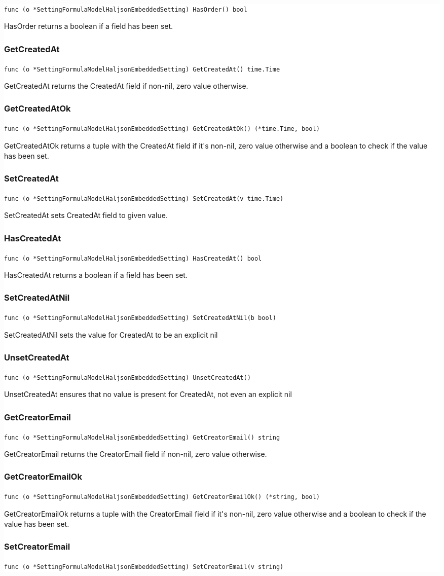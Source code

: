 `func (o *SettingFormulaModelHaljsonEmbeddedSetting) HasOrder() bool`

HasOrder returns a boolean if a field has been set.

### GetCreatedAt

`func (o *SettingFormulaModelHaljsonEmbeddedSetting) GetCreatedAt() time.Time`

GetCreatedAt returns the CreatedAt field if non-nil, zero value otherwise.

### GetCreatedAtOk

`func (o *SettingFormulaModelHaljsonEmbeddedSetting) GetCreatedAtOk() (*time.Time, bool)`

GetCreatedAtOk returns a tuple with the CreatedAt field if it's non-nil, zero value otherwise
and a boolean to check if the value has been set.

### SetCreatedAt

`func (o *SettingFormulaModelHaljsonEmbeddedSetting) SetCreatedAt(v time.Time)`

SetCreatedAt sets CreatedAt field to given value.

### HasCreatedAt

`func (o *SettingFormulaModelHaljsonEmbeddedSetting) HasCreatedAt() bool`

HasCreatedAt returns a boolean if a field has been set.

### SetCreatedAtNil

`func (o *SettingFormulaModelHaljsonEmbeddedSetting) SetCreatedAtNil(b bool)`

 SetCreatedAtNil sets the value for CreatedAt to be an explicit nil

### UnsetCreatedAt
`func (o *SettingFormulaModelHaljsonEmbeddedSetting) UnsetCreatedAt()`

UnsetCreatedAt ensures that no value is present for CreatedAt, not even an explicit nil
### GetCreatorEmail

`func (o *SettingFormulaModelHaljsonEmbeddedSetting) GetCreatorEmail() string`

GetCreatorEmail returns the CreatorEmail field if non-nil, zero value otherwise.

### GetCreatorEmailOk

`func (o *SettingFormulaModelHaljsonEmbeddedSetting) GetCreatorEmailOk() (*string, bool)`

GetCreatorEmailOk returns a tuple with the CreatorEmail field if it's non-nil, zero value otherwise
and a boolean to check if the value has been set.

### SetCreatorEmail

`func (o *SettingFormulaModelHaljsonEmbeddedSetting) SetCreatorEmail(v string)`
